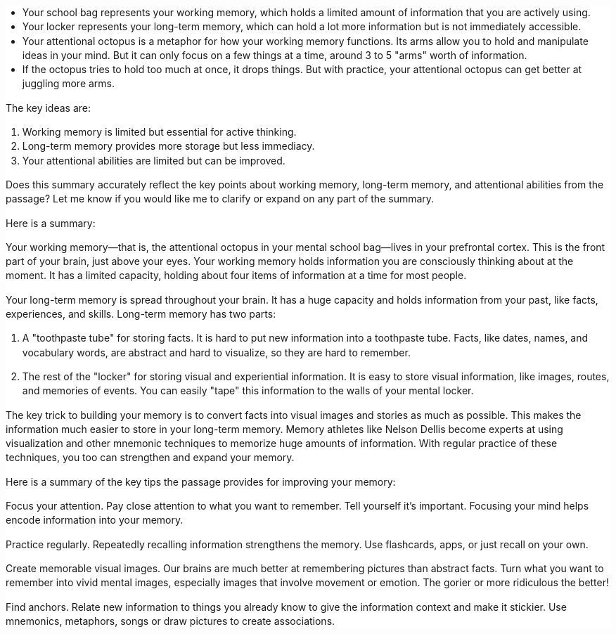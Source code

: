 - Your school bag represents your working memory, which holds a limited amount of information that you are actively using. 
- Your locker represents your long-term memory, which can hold a lot more information but is not immediately accessible.
- Your attentional octopus is a metaphor for how your working memory functions. Its arms allow you to hold and manipulate ideas in your mind. But it can only focus on a few things at a time, around 3 to 5 "arms" worth of information. 
- If the octopus tries to hold too much at once, it drops things. But with practice, your attentional octopus can get better at juggling more arms.

The key ideas are:

1) Working memory is limited but essential for active thinking. 
2) Long-term memory provides more storage but less immediacy. 
3) Your attentional abilities are limited but can be improved.

Does this summary accurately reflect the key points about working memory, long-term memory, and attentional abilities from the passage? Let me know if you would like me to clarify or expand on any part of the summary.

 Here is a summary:

Your working memory—that is, the attentional octopus in your mental school bag—lives in your prefrontal cortex. This is the front part of your brain, just above your eyes. Your working memory holds information you are consciously thinking about at the moment. It has a limited capacity, holding about four items of information at a time for most people.

Your long-term memory is spread throughout your brain. It has a huge capacity and holds information from your past, like facts, experiences, and skills. Long-term memory has two parts:

1. A "toothpaste tube" for storing facts. It is hard to put new information into a toothpaste tube. Facts, like dates, names, and vocabulary words, are abstract and hard to visualize, so they are hard to remember. 

2. The rest of the "locker" for storing visual and experiential information. It is easy to store visual information, like images, routes, and memories of events. You can easily "tape" this information to the walls of your mental locker.

The key trick to building your memory is to convert facts into visual images and stories as much as possible. This makes the information much easier to store in your long-term memory. Memory athletes like Nelson Dellis become experts at using visualization and other mnemonic techniques to memorize huge amounts of information. With regular practice of these techniques, you too can strengthen and expand your memory.

 Here is a summary of the key tips the passage provides for improving your memory:

Focus your attention. Pay close attention to what you want to remember. Tell yourself it’s important. Focusing your mind helps encode information into your memory.

Practice regularly. Repeatedly recalling information strengthens the memory. Use flashcards, apps, or just recall on your own.

Create memorable visual images. Our brains are much better at remembering pictures than abstract facts. Turn what you want to remember into vivid mental images, especially images that involve movement or emotion. The gorier or more ridiculous the better!  

Find anchors. Relate new information to things you already know to give the information context and make it stickier. Use mnemonics, metaphors, songs or draw pictures to create associations.  

